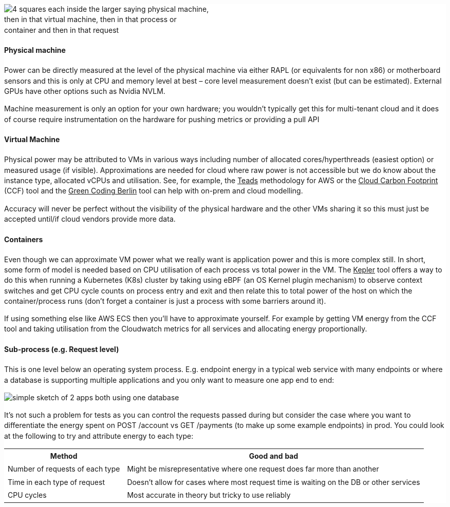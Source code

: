 <img class="none" alt="4 squares each inside the larger saying physical machine, then in that virtual machine, then in that process or container and then in that request" style="max-width: 400px" src="{{ site.github.url }}/dhope/assets/sustainability_part2/measurement_granularities.svg" />

#### Physical machine
Power can be directly measured at the level of the physical machine via either RAPL (or equivalents for non x86) or motherboard sensors and this is only at CPU and memory level at best – core level measurement doesn’t exist (but can be estimated). External GPUs have other options such as Nvidia NVLM.

Machine measurement is only an option for your own hardware; you wouldn’t typically get this for multi-tenant cloud and it does of course require instrumentation on the hardware for pushing metrics or providing a pull API 

#### Virtual Machine
Physical power may be attributed to VMs in various ways including number of allocated cores/hyperthreads (easiest option) or measured usage (if visible). Approximations are needed for cloud where raw power is not accessible but we do know about the instance type, allocated vCPUs and utilisation. See, for example, the [Teads](https://medium.com/teads-engineering/estimating-aws-ec2-instances-power-consumption-c9745e347959) methodology for AWS or the [Cloud Carbon Footprint](https://www.cloudcarbonfootprint.org/) (CCF) tool and the [Green Coding Berlin](https://github.com/green-coding-solutions/spec-power-model) tool can help with on-prem and cloud modelling. 

Accuracy will never be perfect without the visibility of the physical hardware and the other VMs sharing it so this must just be accepted until/if cloud vendors provide more data. 

#### Containers
Even though we can approximate VM power what we really want is application power and this is more complex still.  In short, some form of model is needed based on CPU utilisation of each process vs total power in the VM. The [Kepler](https://sustainable-computing.io/) tool offers a way to do this when running a Kubernetes (K8s) cluster by taking using eBPF (an OS Kernel plugin mechanism) to observe context switches and get CPU cycle counts on process entry and exit and then relate this to total power of the host on which the container/process runs (don’t forget a container is just a process with some barriers around it). 

If using something else like AWS ECS then you’ll have to approximate yourself. For example by getting VM energy from the CCF tool and taking utilisation from the Cloudwatch metrics for all services and allocating energy proportionally. 

#### Sub-process (e.g. Request level)
This is one level below an operating system process. E.g. endpoint energy in a typical web service with many endpoints or where a database is supporting multiple applications and you only want to measure one app end to end:

<img class="none" style="max-width: 400px" alt="simple sketch of 2 apps both using one database" src="{{ site.github.url }}/dhope/assets/sustainability_part2/shared_database.svg" />

It’s not such a problem for tests as you can control the requests passed during but consider the case where you want to differentiate the energy spent on POST /account vs GET /payments (to make up some example endpoints) in prod. You could look at the following to try and attribute energy to each type:

<table>
  <tr>
    <th>Method</th>
    <th>Good and bad</th>
  </tr>
  <tr>
    <td>Number of requests of each type</td>
    <td>Might be misrepresentative where one request does far more than another</td>
  </tr>
  <tr>
    <td>Time in each type of request</td>
    <td>Doesn’t allow for cases where most request time is waiting on the DB or other services</td>
  </tr>
  <tr>
    <td>CPU cycles</td>
    <td>Most accurate in theory but tricky to use reliably</td>